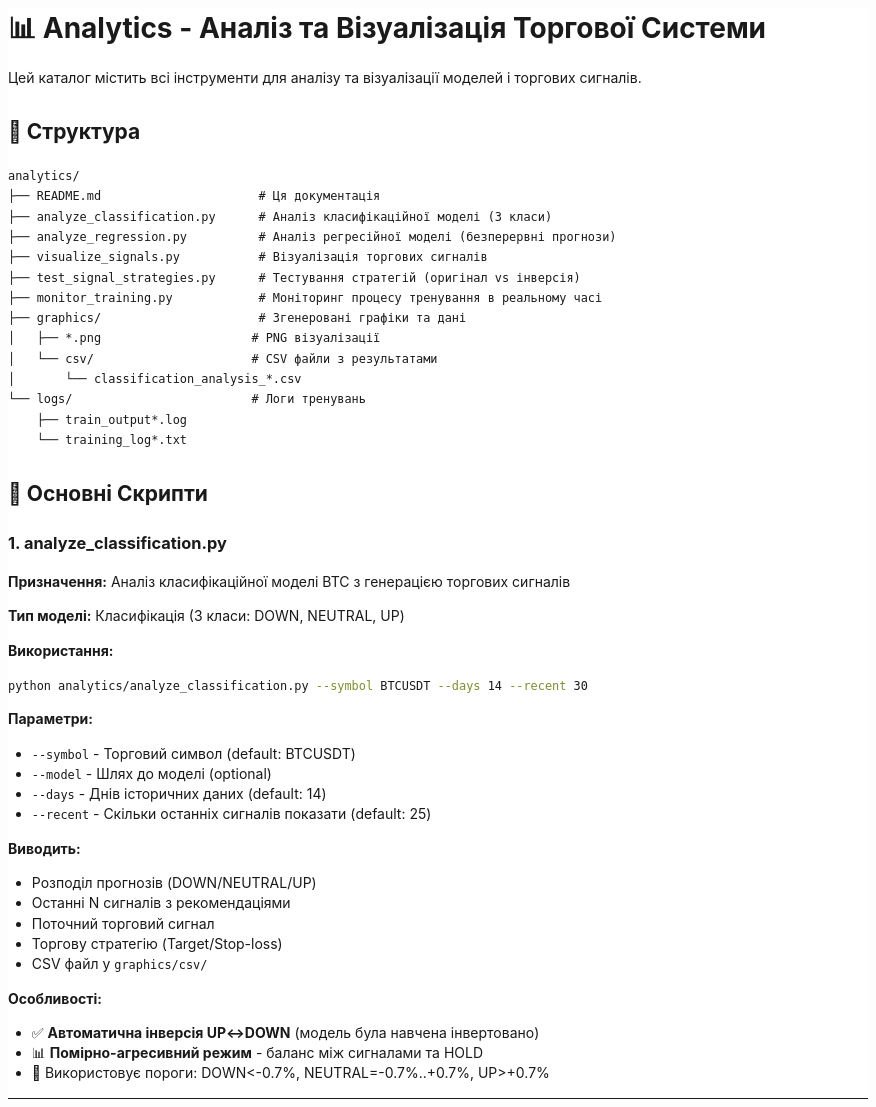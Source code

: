 # 📊 Analytics - Аналіз та Візуалізація Торгової Системи

Цей каталог містить всі інструменти для аналізу та візуалізації моделей і торгових сигналів.

## 📁 Структура

```
analytics/
├── README.md                      # Ця документація
├── analyze_classification.py      # Аналіз класифікаційної моделі (3 класи)
├── analyze_regression.py          # Аналіз регресійної моделі (безперервні прогнози)
├── visualize_signals.py           # Візуалізація торгових сигналів
├── test_signal_strategies.py      # Тестування стратегій (оригінал vs інверсія)
├── monitor_training.py            # Моніторинг процесу тренування в реальному часі
├── graphics/                      # Згенеровані графіки та дані
│   ├── *.png                     # PNG візуалізації
│   └── csv/                      # CSV файли з результатами
│       └── classification_analysis_*.csv
└── logs/                         # Логи тренувань
    ├── train_output*.log
    └── training_log*.txt
```

## 🚀 Основні Скрипти

### 1. analyze_classification.py
**Призначення:** Аналіз класифікаційної моделі BTC з генерацією торгових сигналів

**Тип моделі:** Класифікація (3 класи: DOWN, NEUTRAL, UP)

**Використання:**
```bash
python analytics/analyze_classification.py --symbol BTCUSDT --days 14 --recent 30
```

**Параметри:**
- `--symbol` - Торговий символ (default: BTCUSDT)
- `--model` - Шлях до моделі (optional)
- `--days` - Днів історичних даних (default: 14)
- `--recent` - Скільки останніх сигналів показати (default: 25)

**Виводить:**
- Розподіл прогнозів (DOWN/NEUTRAL/UP)
- Останні N сигналів з рекомендаціями
- Поточний торговий сигнал
- Торгову стратегію (Target/Stop-loss)
- CSV файл у `graphics/csv/`

**Особливості:**
- ✅ **Автоматична інверсія UP↔DOWN** (модель була навчена інвертовано)
- 📊 **Помірно-агресивний режим** - баланс між сигналами та HOLD
- 🎯 Використовує пороги: DOWN<-0.7%, NEUTRAL=-0.7%..+0.7%, UP>+0.7%

---
